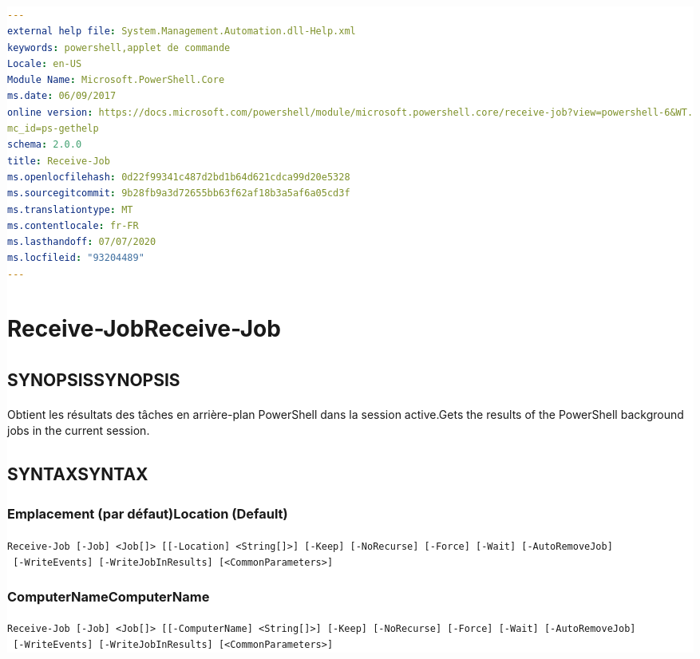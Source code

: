 ```yaml
---
external help file: System.Management.Automation.dll-Help.xml
keywords: powershell,applet de commande
Locale: en-US
Module Name: Microsoft.PowerShell.Core
ms.date: 06/09/2017
online version: https://docs.microsoft.com/powershell/module/microsoft.powershell.core/receive-job?view=powershell-6&WT.mc_id=ps-gethelp
schema: 2.0.0
title: Receive-Job
ms.openlocfilehash: 0d22f99341c487d2bd1b64d621cdca99d20e5328
ms.sourcegitcommit: 9b28fb9a3d72655bb63f62af18b3a5af6a05cd3f
ms.translationtype: MT
ms.contentlocale: fr-FR
ms.lasthandoff: 07/07/2020
ms.locfileid: "93204489"
---
```

# <span data-ttu-id="a189c-103">Receive-Job</span><span class="sxs-lookup"><span data-stu-id="a189c-103">Receive-Job</span></span>

## <span data-ttu-id="a189c-104">SYNOPSIS</span><span class="sxs-lookup"><span data-stu-id="a189c-104">SYNOPSIS</span></span>
<span data-ttu-id="a189c-105">Obtient les résultats des tâches en arrière-plan PowerShell dans la session active.</span><span class="sxs-lookup"><span data-stu-id="a189c-105">Gets the results of the PowerShell background jobs in the current session.</span></span>

## <span data-ttu-id="a189c-106">SYNTAX</span><span class="sxs-lookup"><span data-stu-id="a189c-106">SYNTAX</span></span>

### <span data-ttu-id="a189c-107">Emplacement (par défaut)</span><span class="sxs-lookup"><span data-stu-id="a189c-107">Location (Default)</span></span>

```
Receive-Job [-Job] <Job[]> [[-Location] <String[]>] [-Keep] [-NoRecurse] [-Force] [-Wait] [-AutoRemoveJob]
 [-WriteEvents] [-WriteJobInResults] [<CommonParameters>]
```

### <span data-ttu-id="a189c-108">ComputerName</span><span class="sxs-lookup"><span data-stu-id="a189c-108">ComputerName</span></span>

```
Receive-Job [-Job] <Job[]> [[-ComputerName] <String[]>] [-Keep] [-NoRecurse] [-Force] [-Wait] [-AutoRemoveJob]
 [-WriteEvents] [-WriteJobInResults] [<CommonParameters>]
```
